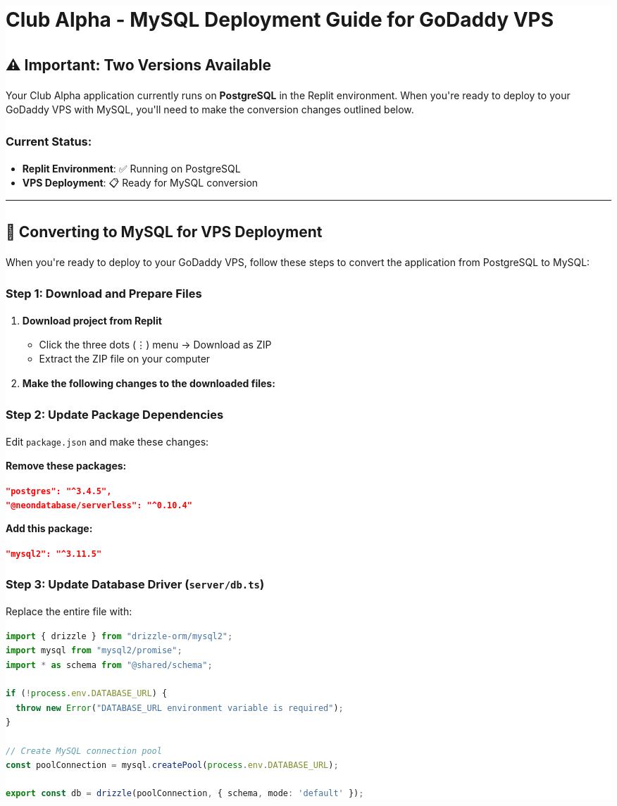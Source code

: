 # Club Alpha - MySQL Deployment Guide for GoDaddy VPS

## ⚠️ Important: Two Versions Available

Your Club Alpha application currently runs on **PostgreSQL** in the Replit environment. When you're ready to deploy to your GoDaddy VPS with MySQL, you'll need to make the conversion changes outlined below.

### Current Status:
- **Replit Environment**: ✅ Running on PostgreSQL
- **VPS Deployment**: 📋 Ready for MySQL conversion

---

## 🔄 Converting to MySQL for VPS Deployment

When you're ready to deploy to your GoDaddy VPS, follow these steps to convert the application from PostgreSQL to MySQL:

### Step 1: Download and Prepare Files

1. **Download project from Replit**
   - Click the three dots (⋮) menu → Download as ZIP
   - Extract the ZIP file on your computer

2. **Make the following changes to the downloaded files:**

### Step 2: Update Package Dependencies

Edit `package.json` and make these changes:

**Remove these packages:**
```json
"postgres": "^3.4.5",
"@neondatabase/serverless": "^0.10.4"
```

**Add this package:**
```json
"mysql2": "^3.11.5"
```

### Step 3: Update Database Driver (`server/db.ts`)

Replace the entire file with:

```typescript
import { drizzle } from "drizzle-orm/mysql2";
import mysql from "mysql2/promise";
import * as schema from "@shared/schema";

if (!process.env.DATABASE_URL) {
  throw new Error("DATABASE_URL environment variable is required");
}

// Create MySQL connection pool
const poolConnection = mysql.createPool(process.env.DATABASE_URL);

export const db = drizzle(poolConnection, { schema, mode: 'default' });
```
